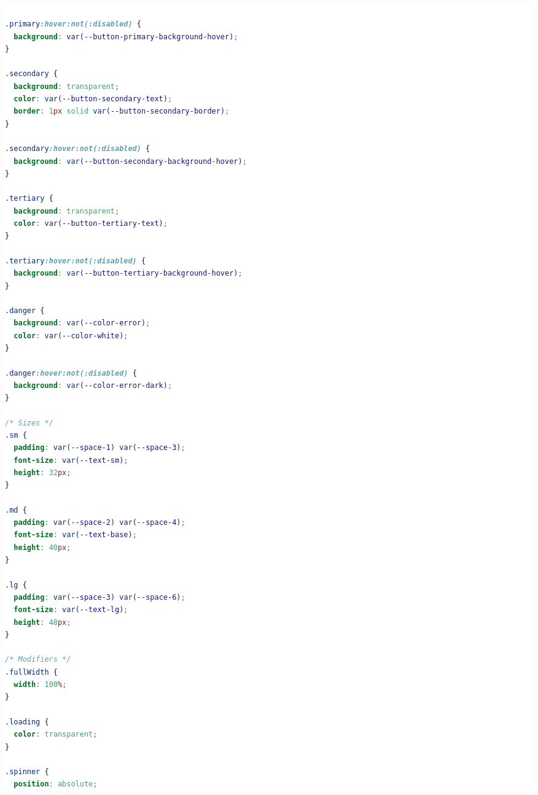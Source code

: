 ```css

.primary:hover:not(:disabled) {
  background: var(--button-primary-background-hover);
}

.secondary {
  background: transparent;
  color: var(--button-secondary-text);
  border: 1px solid var(--button-secondary-border);
}

.secondary:hover:not(:disabled) {
  background: var(--button-secondary-background-hover);
}

.tertiary {
  background: transparent;
  color: var(--button-tertiary-text);
}

.tertiary:hover:not(:disabled) {
  background: var(--button-tertiary-background-hover);
}

.danger {
  background: var(--color-error);
  color: var(--color-white);
}

.danger:hover:not(:disabled) {
  background: var(--color-error-dark);
}

/* Sizes */
.sm {
  padding: var(--space-1) var(--space-3);
  font-size: var(--text-sm);
  height: 32px;
}

.md {
  padding: var(--space-2) var(--space-4);
  font-size: var(--text-base);
  height: 40px;
}

.lg {
  padding: var(--space-3) var(--space-6);
  font-size: var(--text-lg);
  height: 48px;
}

/* Modifiers */
.fullWidth {
  width: 100%;
}

.loading {
  color: transparent;
}

.spinner {
  position: absolute;
```